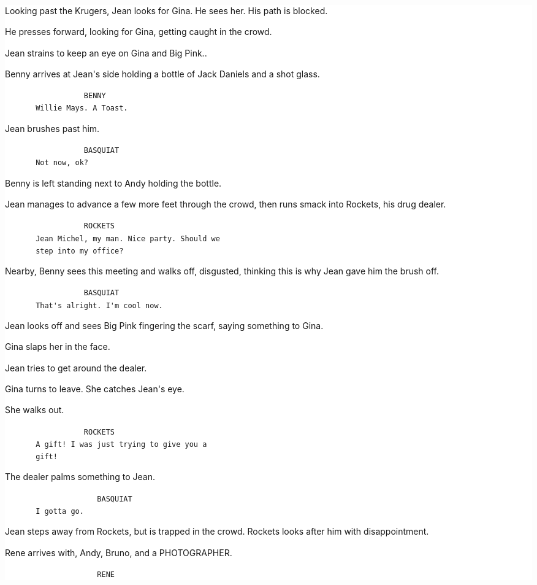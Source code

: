 Looking past the Krugers, Jean looks for Gina. He sees her. His
path is blocked.

He presses forward, looking for Gina, getting caught in the
crowd.

Jean strains to keep an eye on Gina and Big Pink..

Benny arrives at Jean's side holding a bottle of Jack Daniels and
a shot glass.

                      BENNY
           Willie Mays. A Toast.

Jean brushes past him.

                      BASQUIAT
           Not now, ok?

Benny is left standing next to Andy holding the bottle.

Jean manages to advance a few more feet through the crowd, then
runs smack into Rockets, his drug dealer.

                      ROCKETS
           Jean Michel, my man. Nice party. Should we
           step into my office?

Nearby, Benny sees this meeting and walks off, disgusted,
thinking this is why Jean gave him the brush off.

                      BASQUIAT
           That's alright. I'm cool now.

Jean looks off and sees Big Pink fingering the scarf, saying
something to Gina.

Gina slaps her in the face.

Jean tries to get around the dealer.

Gina turns to leave. She catches Jean's eye.

She walks out.

                      ROCKETS
           A gift! I was just trying to give you a
           gift!

The dealer palms something to Jean.

                         BASQUIAT
           I gotta go.

Jean steps away from Rockets, but is trapped in the crowd.
Rockets looks after him with disappointment.

Rene arrives with, Andy, Bruno, and a PHOTOGRAPHER.

                         RENE
